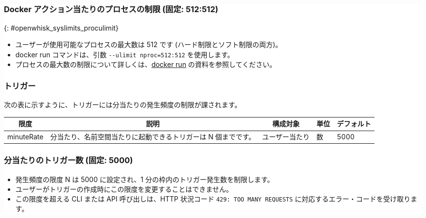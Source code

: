 ### Docker アクション当たりのプロセスの制限 (固定: 512:512)
{: #openwhisk_syslimits_proculimit}
* ユーザーが使用可能なプロセスの最大数は 512 です (ハード制限とソフト制限の両方)。
* docker run コマンドは、引数 `--ulimit nproc=512:512` を使用します。
* プロセスの最大数の制限について詳しくは、[docker run](https://docs.docker.com/engine/reference/commandline/run) の資料を参照してください。

### トリガー

次の表に示すように、トリガーには分当たりの発生頻度の制限が課されます。

| 限度 | 説明 | 構成対象 | 単位 | デフォルト |
| ----- | ----------- | ------------ | -----| ------- |
| minuteRate | 分当たり、名前空間当たりに起動できるトリガーは N 個までです。 | ユーザー当たり | 数 | 5000 |

### 分当たりのトリガー数 (固定: 5000)
* 発生頻度の限度 N は 5000 に設定され、1 分の枠内のトリガー発生数を制限します。
* ユーザーがトリガーの作成時にこの限度を変更することはできません。
* この限度を超える CLI または API 呼び出しは、HTTP 状況コード `429: TOO MANY REQUESTS` に対応するエラー・コードを受け取ります。
